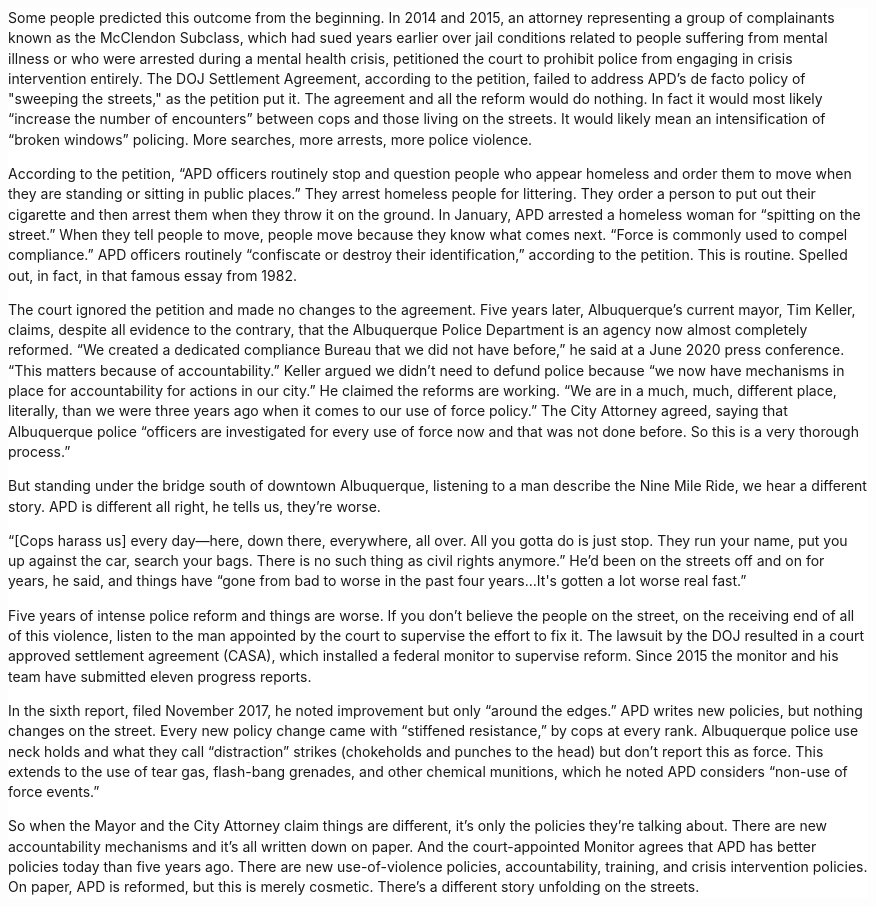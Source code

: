Some people predicted this outcome from the beginning. In 2014 and 2015, an attorney representing a group of complainants known as the McClendon Subclass, which had sued years earlier over jail conditions related to people suffering from mental illness or who were arrested during a mental health crisis, petitioned the court to prohibit police from engaging in crisis intervention entirely. The DOJ Settlement Agreement, according to the petition, failed to address APD’s de facto policy of "sweeping the streets," as the petition put it. The agreement and all the reform would do nothing. In fact it would most likely “increase the number of encounters” between cops and those living on the streets. It would likely mean an intensification of “broken windows” policing. More searches, more arrests, more police violence.

According to the petition, “APD officers routinely stop and question people who appear homeless and order them to move when they are standing or sitting in public places.” They arrest homeless people for littering. They order a person to put out their cigarette and then arrest them when they throw it on the ground. In January, APD arrested a homeless woman for “spitting on the street.” When they tell people to move, people move because they know what comes next. “Force is commonly used to compel compliance.” APD officers routinely “confiscate or destroy their identification,” according to the petition. This is routine. Spelled out, in fact, in that famous essay from 1982.

The court ignored the petition and made no changes to the agreement. Five years later, Albuquerque’s current mayor, Tim Keller, claims, despite all evidence to the contrary, that the Albuquerque Police Department is an agency now almost completely reformed. “We created a dedicated compliance Bureau that we did not have before,” he said at a June 2020 press conference. “This matters because of accountability.” Keller argued we didn’t need to defund police because “we now have mechanisms in place for accountability for actions in our city.” He claimed the reforms are working. “We are in a much, much, different place, literally, than we were three years ago when it comes to our use of force policy.” The City Attorney agreed, saying that Albuquerque police “officers are investigated for every use of force now and that was not done before. So this is a very thorough process.”

But standing under the bridge south of downtown Albuquerque, listening to a man describe the Nine Mile Ride, we hear a different story. APD is different all right, he tells us, they’re worse.

“\[Cops harass us] every day—here, down there, everywhere, all over. All you gotta do is just stop. They run your name, put you up against the car, search your bags. There is no such thing as civil rights anymore.” He’d been on the streets off and on for years, he said, and things have “gone from bad to worse in the past four years…It's gotten a lot worse real fast.”

Five years of intense police reform and things are worse. If you don’t believe the people on the street, on the receiving end of all of this violence, listen to the man appointed by the court to supervise the effort to fix it. The lawsuit by the DOJ resulted in a court approved settlement agreement (CASA), which installed a federal monitor to supervise reform. Since 2015 the monitor and his team have submitted eleven progress reports.

In the sixth report, filed November 2017, he noted improvement but only “around the edges.” APD writes new policies, but nothing changes on the street. Every new policy change came with “stiffened resistance,” by cops at every rank. Albuquerque police use neck holds and what they call “distraction” strikes (chokeholds and punches to the head) but don’t report this as force. This extends to the use of tear gas, flash-bang grenades, and other chemical munitions, which he noted APD considers “non-use of force events.”

So when the Mayor and the City Attorney claim things are different, it’s only the policies they’re talking about. There are new accountability mechanisms and it’s all written down on paper. And the court-appointed Monitor agrees that APD has better policies today than five years ago. There are new use-of-violence policies, accountability, training, and crisis intervention policies. On paper, APD is reformed, but this is merely cosmetic. There’s a different story unfolding on the streets.
